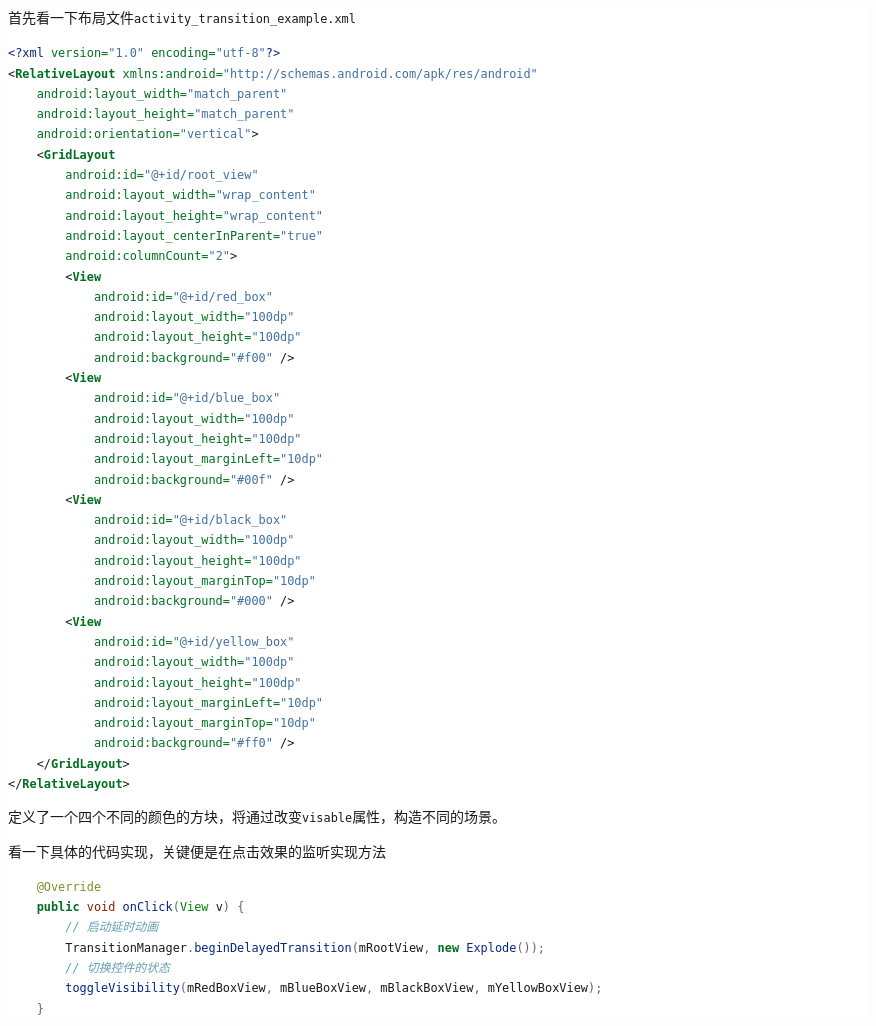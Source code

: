 首先看一下布局文件`activity_transition_example.xml`

```xml 
<?xml version="1.0" encoding="utf-8"?>
<RelativeLayout xmlns:android="http://schemas.android.com/apk/res/android"
    android:layout_width="match_parent"
    android:layout_height="match_parent"
    android:orientation="vertical">
    <GridLayout
        android:id="@+id/root_view"
        android:layout_width="wrap_content"
        android:layout_height="wrap_content"
        android:layout_centerInParent="true"
        android:columnCount="2">
        <View
            android:id="@+id/red_box"
            android:layout_width="100dp"
            android:layout_height="100dp"
            android:background="#f00" />
        <View
            android:id="@+id/blue_box"
            android:layout_width="100dp"
            android:layout_height="100dp"
            android:layout_marginLeft="10dp"
            android:background="#00f" />
        <View
            android:id="@+id/black_box"
            android:layout_width="100dp"
            android:layout_height="100dp"
            android:layout_marginTop="10dp"
            android:background="#000" />
        <View
            android:id="@+id/yellow_box"
            android:layout_width="100dp"
            android:layout_height="100dp"
            android:layout_marginLeft="10dp"
            android:layout_marginTop="10dp"
            android:background="#ff0" />
    </GridLayout>
</RelativeLayout>
```
定义了一个四个不同的颜色的方块，将通过改变`visable`属性，构造不同的场景。

看一下具体的代码实现，关键便是在点击效果的监听实现方法

```java 
    @Override
    public void onClick(View v) {
        // 启动延时动画
        TransitionManager.beginDelayedTransition(mRootView, new Explode());
        // 切换控件的状态
        toggleVisibility(mRedBoxView, mBlueBoxView, mBlackBoxView, mYellowBoxView);
    }
```
